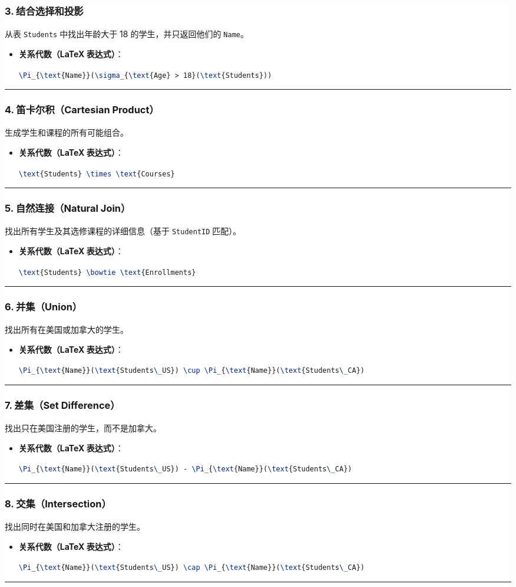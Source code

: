 
### 3. **结合选择和投影**
从表 `Students` 中找出年龄大于 18 的学生，并只返回他们的 `Name`。

- **关系代数（LaTeX 表达式）**：
  ```latex
  \Pi_{\text{Name}}(\sigma_{\text{Age} > 18}(\text{Students}))
  ```

---

### 4. **笛卡尔积（Cartesian Product）**
生成学生和课程的所有可能组合。

- **关系代数（LaTeX 表达式）**：
  ```latex
  \text{Students} \times \text{Courses}
  ```

---

### 5. **自然连接（Natural Join）**
找出所有学生及其选修课程的详细信息（基于 `StudentID` 匹配）。

- **关系代数（LaTeX 表达式）**：
  ```latex
  \text{Students} \bowtie \text{Enrollments}
  ```

---

### 6. **并集（Union）**
找出所有在美国或加拿大的学生。

- **关系代数（LaTeX 表达式）**：
  ```latex
  \Pi_{\text{Name}}(\text{Students\_US}) \cup \Pi_{\text{Name}}(\text{Students\_CA})
  ```

---

### 7. **差集（Set Difference）**
找出只在美国注册的学生，而不是加拿大。

- **关系代数（LaTeX 表达式）**：
  ```latex
  \Pi_{\text{Name}}(\text{Students\_US}) - \Pi_{\text{Name}}(\text{Students\_CA})
  ```

---

### 8. **交集（Intersection）**
找出同时在美国和加拿大注册的学生。

- **关系代数（LaTeX 表达式）**：
  ```latex
  \Pi_{\text{Name}}(\text{Students\_US}) \cap \Pi_{\text{Name}}(\text{Students\_CA})
  ```

---